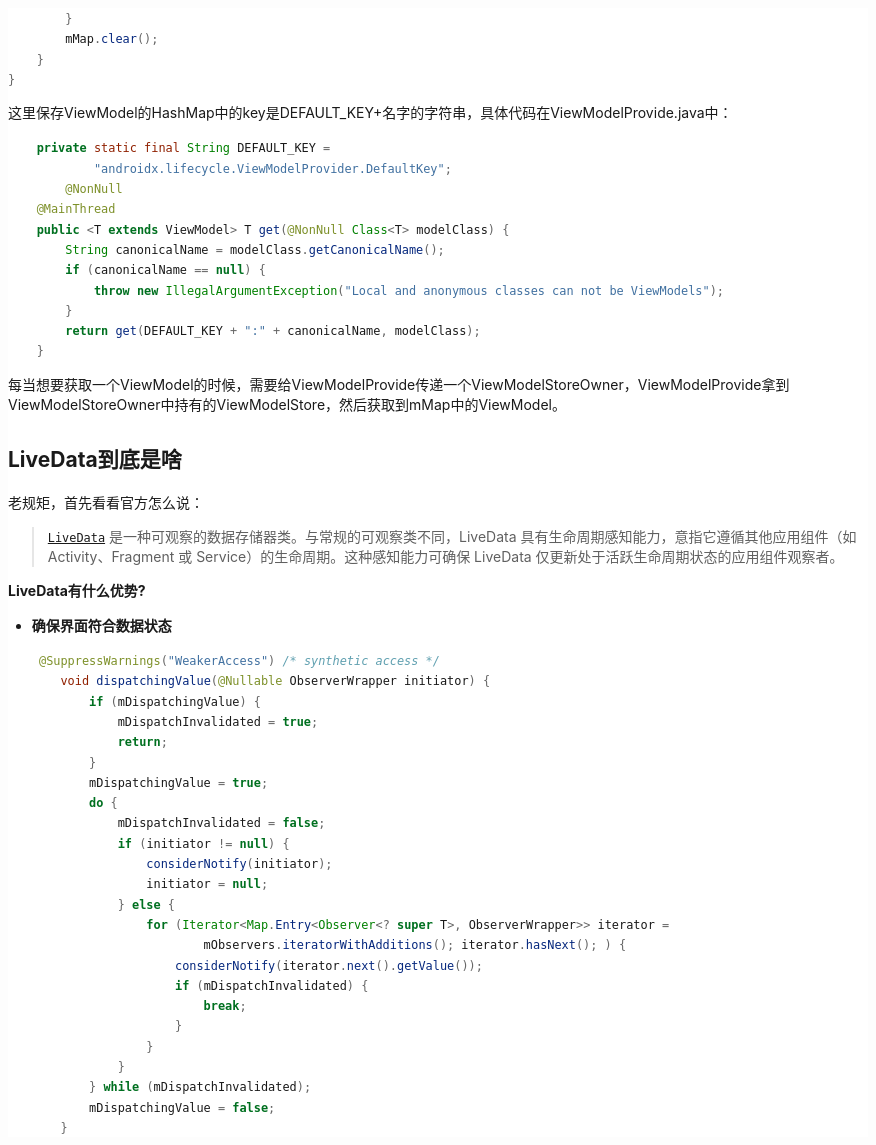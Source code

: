 ```java
        }
        mMap.clear();
    }
}

```



这里保存ViewModel的HashMap中的key是DEFAULT_KEY+名字的字符串，具体代码在ViewModelProvide.java中：

```java
    private static final String DEFAULT_KEY =
            "androidx.lifecycle.ViewModelProvider.DefaultKey";
		@NonNull
    @MainThread
    public <T extends ViewModel> T get(@NonNull Class<T> modelClass) {
        String canonicalName = modelClass.getCanonicalName();
        if (canonicalName == null) {
            throw new IllegalArgumentException("Local and anonymous classes can not be ViewModels");
        }
        return get(DEFAULT_KEY + ":" + canonicalName, modelClass);
    }
```



每当想要获取一个ViewModel的时候，需要给ViewModelProvide传递一个ViewModelStoreOwner，ViewModelProvide拿到ViewModelStoreOwner中持有的ViewModelStore，然后获取到mMap中的ViewModel。

## LiveData到底是啥

老规矩，首先看看官方怎么说：

> [`LiveData`](https://developer.android.com/reference/androidx/lifecycle/LiveData) 是一种可观察的数据存储器类。与常规的可观察类不同，LiveData 具有生命周期感知能力，意指它遵循其他应用组件（如 Activity、Fragment 或 Service）的生命周期。这种感知能力可确保 LiveData 仅更新处于活跃生命周期状态的应用组件观察者。

**LiveData有什么优势?**

- **确保界面符合数据状态**

  ```java
   @SuppressWarnings("WeakerAccess") /* synthetic access */
      void dispatchingValue(@Nullable ObserverWrapper initiator) {
          if (mDispatchingValue) {
              mDispatchInvalidated = true;
              return;
          }
          mDispatchingValue = true;
          do {
              mDispatchInvalidated = false;
              if (initiator != null) {
                  considerNotify(initiator);
                  initiator = null;
              } else {
                  for (Iterator<Map.Entry<Observer<? super T>, ObserverWrapper>> iterator =
                          mObservers.iteratorWithAdditions(); iterator.hasNext(); ) {
                      considerNotify(iterator.next().getValue());
                      if (mDispatchInvalidated) {
                          break;
                      }
                  }
              }
          } while (mDispatchInvalidated);
          mDispatchingValue = false;
      }
  ```